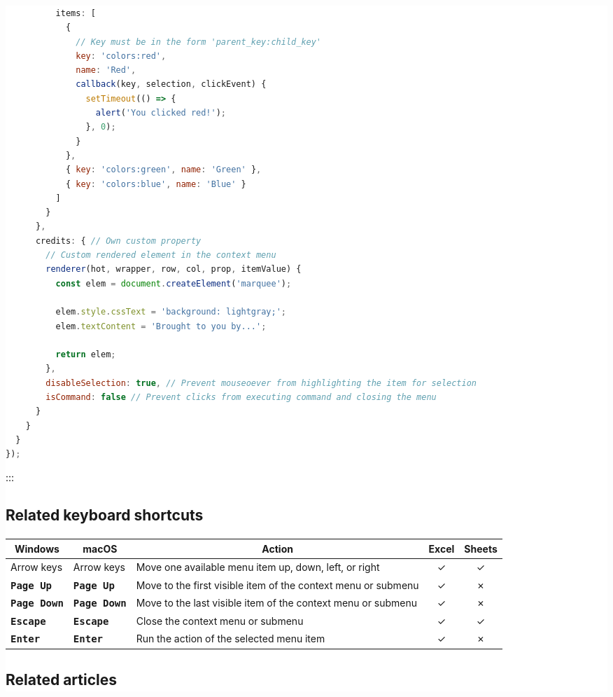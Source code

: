 ```js
          items: [
            {
              // Key must be in the form 'parent_key:child_key'
              key: 'colors:red',
              name: 'Red',
              callback(key, selection, clickEvent) {
                setTimeout(() => {
                  alert('You clicked red!');
                }, 0);
              }
            },
            { key: 'colors:green', name: 'Green' },
            { key: 'colors:blue', name: 'Blue' }
          ]
        }
      },
      credits: { // Own custom property
        // Custom rendered element in the context menu
        renderer(hot, wrapper, row, col, prop, itemValue) {
          const elem = document.createElement('marquee');

          elem.style.cssText = 'background: lightgray;';
          elem.textContent = 'Brought to you by...';

          return elem;
        },
        disableSelection: true, // Prevent mouseoever from highlighting the item for selection
        isCommand: false // Prevent clicks from executing command and closing the menu
      }
    }
  }
});
```
:::

## Related keyboard shortcuts

| Windows                  | macOS                    | Action                                                        |  Excel  | Sheets  |
| ------------------------ | ------------------------ | ------------------------------------------------------------- | :-----: | :-----: |
| Arrow keys               | Arrow keys               | Move one available menu item up, down, left, or right         | &check; | &check; |
| <kbd>**Page Up**</kbd>   | <kbd>**Page Up**</kbd>   | Move to the first visible item of the context menu or submenu | &check; | &cross; |
| <kbd>**Page Down**</kbd> | <kbd>**Page Down**</kbd> | Move to the last visible item of the context menu or submenu  | &check; | &cross; |
| <kbd>**Escape**</kbd>    | <kbd>**Escape**</kbd>    | Close the context menu or submenu                             | &check; | &check; |
| <kbd>**Enter**</kbd>     | <kbd>**Enter**</kbd>     | Run the action of the selected menu item                      | &check; | &cross; |

## Related articles
